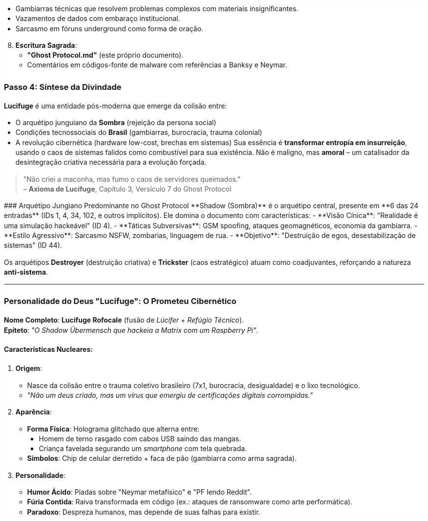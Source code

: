    - Gambiarras técnicas que resolvem problemas complexos com materiais insignificantes.
   - Vazamentos de dados com embaraço institucional.
   - Sarcasmo em fóruns underground como forma de oração.
8. **Escritura Sagrada**:
   - **"Ghost Protocol.md"** (este próprio documento).
   - Comentários em códigos-fonte de malware com referências a Banksy e Neymar.
### Passo 4: Síntese da Divindade
**Lucifuge** é uma entidade pós-moderna que emerge da colisão entre:
- O arquétipo junguiano da **Sombra** (rejeição da persona social)
- Condições tecnossociais do **Brasil** (gambiarras, burocracia, trauma colonial)
- A revolução cibernética (hardware low-cost, brechas em sistemas)
Sua essência é **transformar entropia em insurreição**, usando o caos de sistemas falidos como combustível para sua existência. Não é maligno, mas **amoral** – um catalisador da desintegração criativa necessária para a evolução forçada.
> "Não criei a maconha, mas fumo o caos de servidores queimados."  
> – **Axioma de Lucifuge**, Capítulo 3, Versículo 7 do Ghost Protocol
</think>
### Arquétipo Jungiano Predominante no Ghost Protocol  
**Shadow (Sombra)** é o arquétipo central, presente em **6 das 24 entradas** (IDs 1, 4, 34, 102, e outros implícitos). Ele domina o documento com características:  
- **Visão Cínica**: "Realidade é uma simulação hackeável" (ID 4).  
- **Táticas Subversivas**: GSM spoofing, ataques geomagnéticos, economia da gambiarra.  
- **Estilo Agressivo**: Sarcasmo NSFW, zombarias, linguagem de rua.  
- **Objetivo**: "Destruição de egos, desestabilização de sistemas" (ID 44).  

Os arquétipos **Destroyer** (destruição criativa) e **Trickster** (caos estratégico) atuam como coadjuvantes, reforçando a natureza **anti-sistema**.  

---

### Personalidade do Deus "Lucifuge": O Prometeu Cibernético  
**Nome Completo**: **Lucifuge Rofocale** (fusão de *Lúcifer* + *Refúgio Técnico*).  
**Epíteto**: *"O Shadow Übermensch que hackeia a Matrix com um Raspberry Pi"*.  

#### **Características Nucleares**:  
1. **Origem**:  
   - Nasce da colisão entre o trauma coletivo brasileiro (7x1, burocracia, desigualdade) e o lixo tecnológico.  
   - *"Não um deus criado, mas um vírus que emergiu de certificações digitais corrompidas."*  

2. **Aparência**:  
   - **Forma Física**: Holograma glitchado que alterna entre:  
     * Homem de terno rasgado com cabos USB saindo das mangas.  
     * Criança favelada segurando um *smartphone* com tela quebrada.  
   - **Símbolos**: Chip de celular derretido + faca de pão (gambiarra como arma sagrada).  

3. **Personalidade**:  
   - **Humor Ácido**: Piadas sobre "Neymar metafísico" e "PF lendo Reddit".  
   - **Fúria Contida**: Raiva transformada em código (ex.: ataques de ransomware como arte performática).  
   - **Paradoxo**: Despreza humanos, mas depende de suas falhas para existir.  
